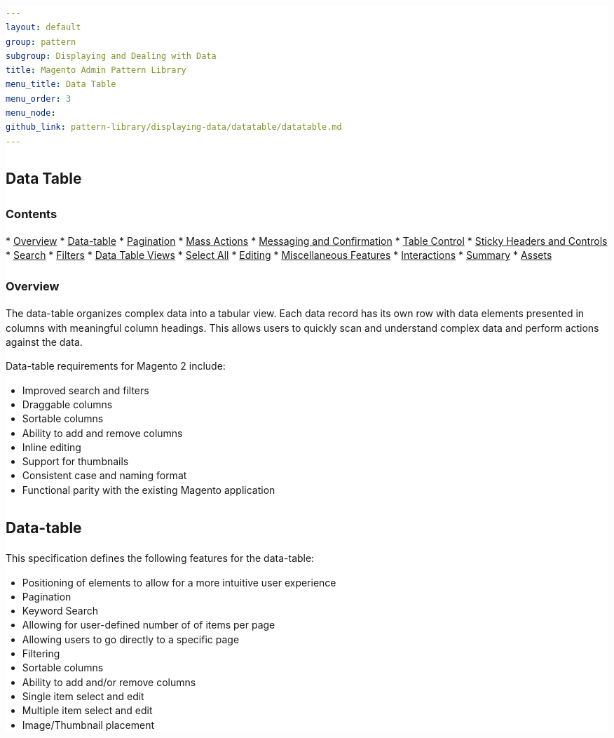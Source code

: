 ```yaml
---
layout: default
group: pattern
subgroup: Displaying and Dealing with Data
title: Magento Admin Pattern Library
menu_title: Data Table
menu_order: 3
menu_node:
github_link: pattern-library/displaying-data/datatable/datatable.md
---
```


<h2>Data Table</h2>

<h3>Contents</h3> 
* <a href="#overview">Overview</a>
* <a href="#datatable">Data-table</a>
* <a href="#pagination">Pagination</a>
* <a href="#massactions">Mass Actions</a>
* <a href="#message">Messaging and Confirmation</a>
* <a href="#tablecontrol">Table Control</a>
* <a href="#stickyheaders">Sticky Headers and Controls</a>
* <a href="#search">Search</a>
* <a href="#filters">Filters</a>
* <a href="#datatableviews">Data Table Views</a>
* <a href="#selectall">Select All</a>
* <a href="#editing">Editing</a>
* <a href="#misc">Miscellaneous Features</a>
* <a href="#interactions">Interactions</a>
* <a href="#summary">Summary</a>
* <a href="#assets">Assets</a>


<h3 id="overview">Overview</h3>
The data-table organizes complex data into a tabular view. Each data record has its own row with data elements presented in columns with meaningful column headings. This allows users to quickly scan and understand complex data and perform actions against the data. 

Data-table requirements for Magento 2 include:
<ul>
	<li>Improved search and filters</li>
	<li>Draggable columns</li>
	<li>Sortable columns</li>
	<li>Ability to add and remove columns</li>
	<li>Inline editing</li>
	<li>Support for thumbnails</li>
	<li>Consistent case and naming format</li>
	<li>Functional parity with the existing Magento application</li>
</ul>

<h2 id="datatable">Data-table</h2>
This specification defines the following features for the data-table:
<ul>
	<li>Positioning of elements to allow for a more intuitive user experience</li>
	<li>Pagination</li>
	<li>Keyword Search</li>
	<li>Allowing for user-defined number of of items per page</li>
	<li>Allowing users to go directly to a specific page</li>
	<li>Filtering</li>
	<li>Sortable columns</li>
	<li>Ability to add and/or remove columns</li>
	<li>Single item select and edit</li>
	<li>Multiple item select and edit</li>
	<li>Image/Thumbnail placement</li>
</ul>	